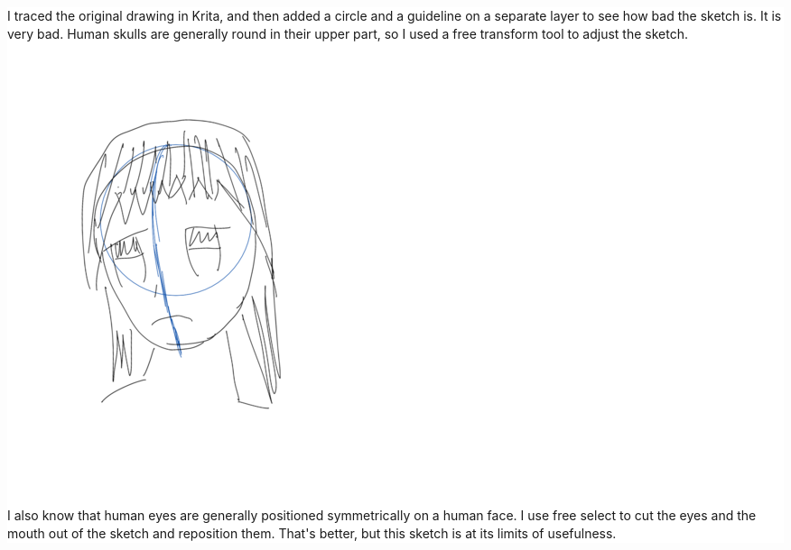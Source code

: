 I traced the original drawing in Krita, and then added a circle and a guideline on a separate layer to see how bad the sketch is. It is very bad. Human skulls are generally round in their upper part, so I used a free transform tool to adjust the sketch.

![](redraw/redraw4.png)

I also know that human eyes are generally positioned symmetrically on a human face. I use free select to cut the eyes and the mouth out of the sketch and reposition them. That's better, but this sketch is at its limits of usefulness.

<div class="imgfix">
